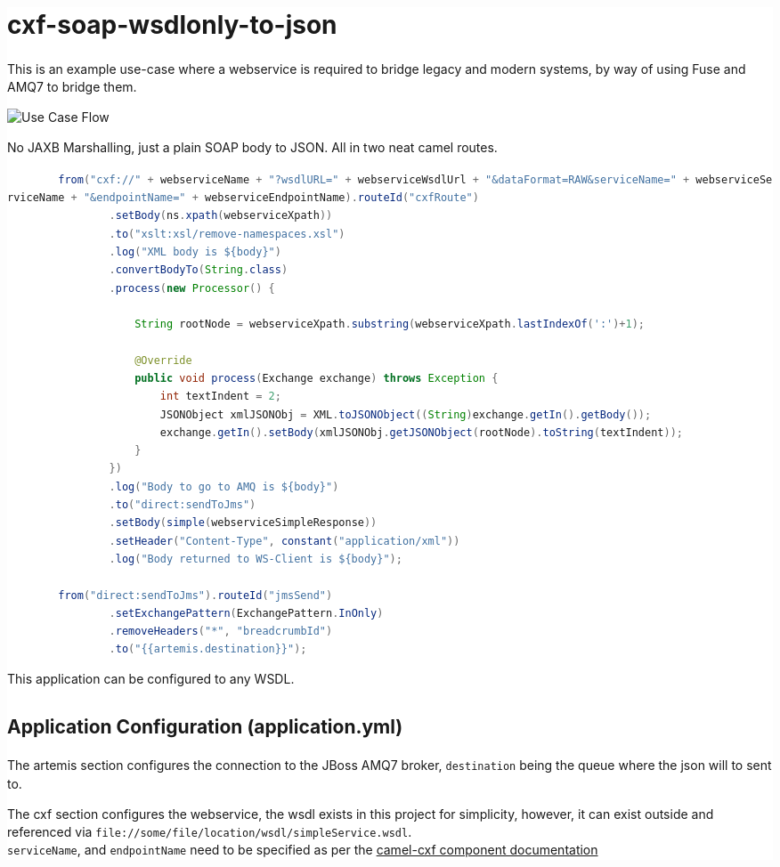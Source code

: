 # cxf-soap-wsdlonly-to-json

This is an example use-case where a webservice is required to bridge legacy and modern systems, by way of using Fuse and AMQ7 to bridge them.

![Use Case Flow](./puml/soap-2-json-amq.png)

No JAXB Marshalling, just a plain SOAP body to JSON.  All in two neat camel routes.

```java
        from("cxf://" + webserviceName + "?wsdlURL=" + webserviceWsdlUrl + "&dataFormat=RAW&serviceName=" + webserviceServiceName + "&endpointName=" + webserviceEndpointName).routeId("cxfRoute")
                .setBody(ns.xpath(webserviceXpath))
                .to("xslt:xsl/remove-namespaces.xsl")
                .log("XML body is ${body}")
                .convertBodyTo(String.class)
                .process(new Processor() {

                    String rootNode = webserviceXpath.substring(webserviceXpath.lastIndexOf(':')+1);

                    @Override
                    public void process(Exchange exchange) throws Exception {
                        int textIndent = 2;
                        JSONObject xmlJSONObj = XML.toJSONObject((String)exchange.getIn().getBody());
                        exchange.getIn().setBody(xmlJSONObj.getJSONObject(rootNode).toString(textIndent));
                    }
                })
                .log("Body to go to AMQ is ${body}")
                .to("direct:sendToJms")
                .setBody(simple(webserviceSimpleResponse))
                .setHeader("Content-Type", constant("application/xml"))
                .log("Body returned to WS-Client is ${body}");

        from("direct:sendToJms").routeId("jmsSend")
                .setExchangePattern(ExchangePattern.InOnly)
                .removeHeaders("*", "breadcrumbId")
                .to("{{artemis.destination}}");
```

This application can be configured to any WSDL.  

## Application Configuration (application.yml)

The artemis section configures the connection to the JBoss AMQ7 broker, `destination` being the queue where the json will to sent to.

The cxf section configures the webservice, the wsdl exists in this project for simplicity, however, it can exist outside and referenced via `file://some/file/location/wsdl/simpleService.wsdl`.  
`serviceName`, and `endpointName` need to be specified as per the [camel-cxf component documentation](https://github.com/apache/camel/blob/master/components/camel-cxf/src/main/docs/cxf-component.adoc)
